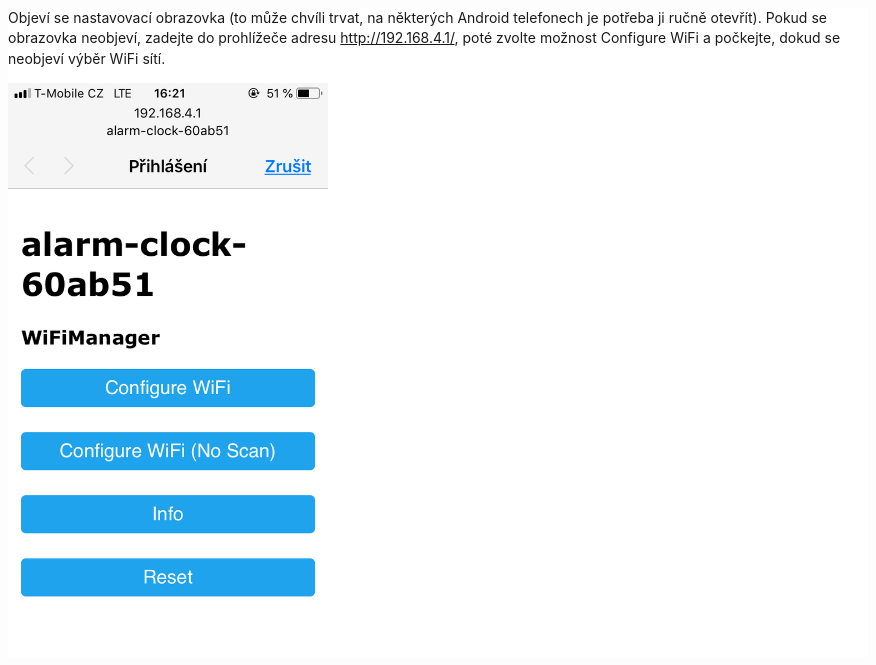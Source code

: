 Objeví se nastavovací obrazovka (to může chvíli trvat, na některých Android telefonech je potřeba ji ručně otevřít). Pokud se obrazovka neobjeví, zadejte do prohlížeče adresu http://192.168.4.1/, poté zvolte možnost Configure WiFi a počkejte, dokud se neobjeví výběr WiFi sítí.

<img src="pictures/setup-wifiscreen.png" width=320>
